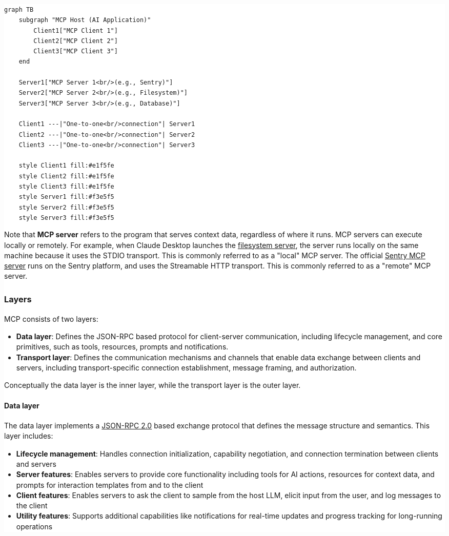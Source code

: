 ```mermaid
graph TB
    subgraph "MCP Host (AI Application)"
        Client1["MCP Client 1"]
        Client2["MCP Client 2"]
        Client3["MCP Client 3"]
    end

    Server1["MCP Server 1<br/>(e.g., Sentry)"]
    Server2["MCP Server 2<br/>(e.g., Filesystem)"]
    Server3["MCP Server 3<br/>(e.g., Database)"]

    Client1 ---|"One-to-one<br/>connection"| Server1
    Client2 ---|"One-to-one<br/>connection"| Server2
    Client3 ---|"One-to-one<br/>connection"| Server3

    style Client1 fill:#e1f5fe
    style Client2 fill:#e1f5fe
    style Client3 fill:#e1f5fe
    style Server1 fill:#f3e5f5
    style Server2 fill:#f3e5f5
    style Server3 fill:#f3e5f5
```

Note that **MCP server** refers to the program that serves context data, regardless of
where it runs. MCP servers can execute locally or remotely. For example, when
Claude Desktop launches the [filesystem
server](https://github.com/modelcontextprotocol/servers/tree/main/src/filesystem),
the server runs locally on the same machine because it uses the STDIO
transport. This is commonly referred to as a "local" MCP server. The official
[Sentry MCP server](https://docs.sentry.io/product/sentry-mcp/) runs on the
Sentry platform, and uses the Streamable HTTP transport. This is commonly
referred to as a "remote" MCP server.

### Layers

MCP consists of two layers:

* **Data layer**: Defines the JSON-RPC based protocol for client-server communication, including lifecycle management, and core primitives, such as tools, resources, prompts and notifications.
* **Transport layer**: Defines the communication mechanisms and channels that enable data exchange between clients and servers, including transport-specific connection establishment, message framing, and authorization.

Conceptually the data layer is the inner layer, while the transport layer is the outer layer.

#### Data layer

The data layer implements a [JSON-RPC 2.0](https://www.jsonrpc.org/) based exchange protocol that defines the message structure and semantics.
This layer includes:

* **Lifecycle management**: Handles connection initialization, capability negotiation, and connection termination between clients and servers
* **Server features**: Enables servers to provide core functionality including tools for AI actions, resources for context data, and prompts for interaction templates from and to the client
* **Client features**: Enables servers to ask the client to sample from the host LLM, elicit input from the user, and log messages to the client
* **Utility features**: Supports additional capabilities like notifications for real-time updates and progress tracking for long-running operations

